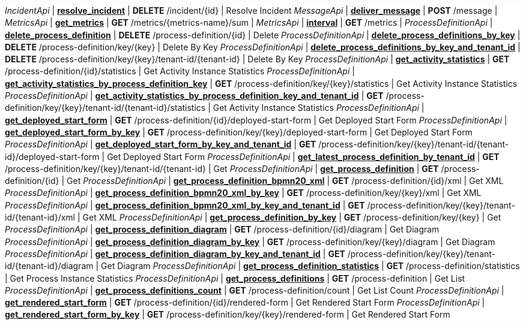 *IncidentApi* | [**resolve_incident**](docs/IncidentApi.md#resolve_incident) | **DELETE** /incident/{id} | Resolve Incident
*MessageApi* | [**deliver_message**](docs/MessageApi.md#deliver_message) | **POST** /message | 
*MetricsApi* | [**get_metrics**](docs/MetricsApi.md#get_metrics) | **GET** /metrics/{metrics-name}/sum | 
*MetricsApi* | [**interval**](docs/MetricsApi.md#interval) | **GET** /metrics | 
*ProcessDefinitionApi* | [**delete_process_definition**](docs/ProcessDefinitionApi.md#delete_process_definition) | **DELETE** /process-definition/{id} | Delete
*ProcessDefinitionApi* | [**delete_process_definitions_by_key**](docs/ProcessDefinitionApi.md#delete_process_definitions_by_key) | **DELETE** /process-definition/key/{key} | Delete By Key
*ProcessDefinitionApi* | [**delete_process_definitions_by_key_and_tenant_id**](docs/ProcessDefinitionApi.md#delete_process_definitions_by_key_and_tenant_id) | **DELETE** /process-definition/key/{key}/tenant-id/{tenant-id} | Delete By Key
*ProcessDefinitionApi* | [**get_activity_statistics**](docs/ProcessDefinitionApi.md#get_activity_statistics) | **GET** /process-definition/{id}/statistics | Get Activity Instance Statistics
*ProcessDefinitionApi* | [**get_activity_statistics_by_process_definition_key**](docs/ProcessDefinitionApi.md#get_activity_statistics_by_process_definition_key) | **GET** /process-definition/key/{key}/statistics | Get Activity Instance Statistics
*ProcessDefinitionApi* | [**get_activity_statistics_by_process_definition_key_and_tenant_id**](docs/ProcessDefinitionApi.md#get_activity_statistics_by_process_definition_key_and_tenant_id) | **GET** /process-definition/key/{key}/tenant-id/{tenant-id}/statistics | Get Activity Instance Statistics
*ProcessDefinitionApi* | [**get_deployed_start_form**](docs/ProcessDefinitionApi.md#get_deployed_start_form) | **GET** /process-definition/{id}/deployed-start-form | Get Deployed Start Form
*ProcessDefinitionApi* | [**get_deployed_start_form_by_key**](docs/ProcessDefinitionApi.md#get_deployed_start_form_by_key) | **GET** /process-definition/key/{key}/deployed-start-form | Get Deployed Start Form
*ProcessDefinitionApi* | [**get_deployed_start_form_by_key_and_tenant_id**](docs/ProcessDefinitionApi.md#get_deployed_start_form_by_key_and_tenant_id) | **GET** /process-definition/key/{key}/tenant-id/{tenant-id}/deployed-start-form | Get Deployed Start Form
*ProcessDefinitionApi* | [**get_latest_process_definition_by_tenant_id**](docs/ProcessDefinitionApi.md#get_latest_process_definition_by_tenant_id) | **GET** /process-definition/key/{key}/tenant-id/{tenant-id} | Get
*ProcessDefinitionApi* | [**get_process_definition**](docs/ProcessDefinitionApi.md#get_process_definition) | **GET** /process-definition/{id} | Get
*ProcessDefinitionApi* | [**get_process_definition_bpmn20_xml**](docs/ProcessDefinitionApi.md#get_process_definition_bpmn20_xml) | **GET** /process-definition/{id}/xml | Get XML
*ProcessDefinitionApi* | [**get_process_definition_bpmn20_xml_by_key**](docs/ProcessDefinitionApi.md#get_process_definition_bpmn20_xml_by_key) | **GET** /process-definition/key/{key}/xml | Get XML
*ProcessDefinitionApi* | [**get_process_definition_bpmn20_xml_by_key_and_tenant_id**](docs/ProcessDefinitionApi.md#get_process_definition_bpmn20_xml_by_key_and_tenant_id) | **GET** /process-definition/key/{key}/tenant-id/{tenant-id}/xml | Get XML
*ProcessDefinitionApi* | [**get_process_definition_by_key**](docs/ProcessDefinitionApi.md#get_process_definition_by_key) | **GET** /process-definition/key/{key} | Get
*ProcessDefinitionApi* | [**get_process_definition_diagram**](docs/ProcessDefinitionApi.md#get_process_definition_diagram) | **GET** /process-definition/{id}/diagram | Get Diagram
*ProcessDefinitionApi* | [**get_process_definition_diagram_by_key**](docs/ProcessDefinitionApi.md#get_process_definition_diagram_by_key) | **GET** /process-definition/key/{key}/diagram | Get Diagram
*ProcessDefinitionApi* | [**get_process_definition_diagram_by_key_and_tenant_id**](docs/ProcessDefinitionApi.md#get_process_definition_diagram_by_key_and_tenant_id) | **GET** /process-definition/key/{key}/tenant-id/{tenant-id}/diagram | Get Diagram
*ProcessDefinitionApi* | [**get_process_definition_statistics**](docs/ProcessDefinitionApi.md#get_process_definition_statistics) | **GET** /process-definition/statistics | Get Process Instance Statistics
*ProcessDefinitionApi* | [**get_process_definitions**](docs/ProcessDefinitionApi.md#get_process_definitions) | **GET** /process-definition | Get List
*ProcessDefinitionApi* | [**get_process_definitions_count**](docs/ProcessDefinitionApi.md#get_process_definitions_count) | **GET** /process-definition/count | Get List Count
*ProcessDefinitionApi* | [**get_rendered_start_form**](docs/ProcessDefinitionApi.md#get_rendered_start_form) | **GET** /process-definition/{id}/rendered-form | Get Rendered Start Form
*ProcessDefinitionApi* | [**get_rendered_start_form_by_key**](docs/ProcessDefinitionApi.md#get_rendered_start_form_by_key) | **GET** /process-definition/key/{key}/rendered-form | Get Rendered Start Form